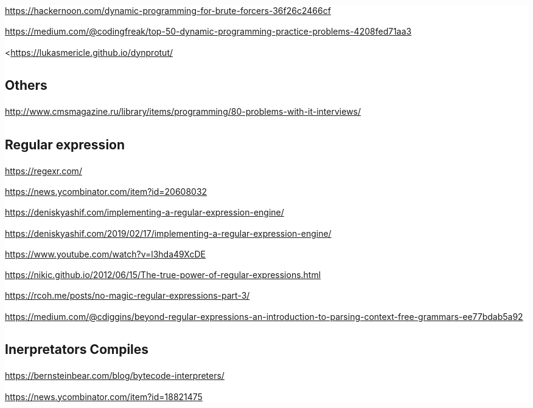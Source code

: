 <https://hackernoon.com/dynamic-programming-for-brute-forcers-36f26c2466cf>

<https://medium.com/@codingfreak/top-50-dynamic-programming-practice-problems-4208fed71aa3>

<https://lukasmericle.github.io/dynprotut/

## Others

http://www.cmsmagazine.ru/library/items/programming/80-problems-with-it-interviews/


## Regular expression

<https://regexr.com/>

<https://news.ycombinator.com/item?id=20608032>

<https://deniskyashif.com/implementing-a-regular-expression-engine/>

<https://deniskyashif.com/2019/02/17/implementing-a-regular-expression-engine/>

<https://www.youtube.com/watch?v=l3hda49XcDE>

<https://nikic.github.io/2012/06/15/The-true-power-of-regular-expressions.html>

<https://rcoh.me/posts/no-magic-regular-expressions-part-3/>

<https://medium.com/@cdiggins/beyond-regular-expressions-an-introduction-to-parsing-context-free-grammars-ee77bdab5a92>


## Inerpretators Compiles

<https://bernsteinbear.com/blog/bytecode-interpreters/>

<https://news.ycombinator.com/item?id=18821475>

